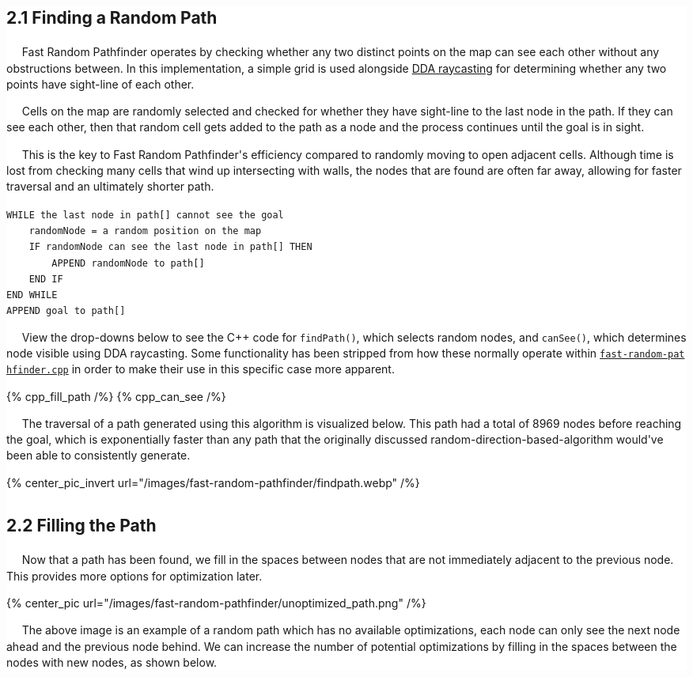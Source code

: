 ## 2.1 Finding a Random Path

&nbsp;&nbsp;&nbsp;&nbsp;&nbsp;Fast Random Pathfinder operates by checking whether any two distinct points on the map can see each other without any obstructions between. In this implementation, a simple grid is used alongside [DDA raycasting](https://en.wikipedia.org/wiki/Digital_differential_analyzer_(graphics_algorithm)) for determining whether any two points have sight-line of each other.

&nbsp;&nbsp;&nbsp;&nbsp;&nbsp;Cells on the map are randomly selected and checked for whether they have sight-line to the last node in the path. If they can see each other, then that random cell gets added to the path as a node and the process continues until the goal is in sight.

&nbsp;&nbsp;&nbsp;&nbsp;&nbsp;This is the key to Fast Random Pathfinder's efficiency compared to randomly moving to open adjacent cells. Although time is lost from checking many cells that wind up intersecting with walls, the nodes that are found are often far away, allowing for faster traversal and an ultimately shorter path.

```
WHILE the last node in path[] cannot see the goal
    randomNode = a random position on the map
    IF randomNode can see the last node in path[] THEN
        APPEND randomNode to path[]
    END IF
END WHILE
APPEND goal to path[]
```

&nbsp;&nbsp;&nbsp;&nbsp;&nbsp;View the drop-downs below to see the C++ code for `findPath()`, which selects random nodes, and `canSee()`, which determines node visible using DDA raycasting. Some functionality has been stripped from how these normally operate within [`fast-random-pathfinder.cpp`](https://github.com/nTh0rn/fast-random-pathfinder/blob/main/fast-random-pathfinder.cpp) in order to make their use in this specific case more apparent.

{% cpp_fill_path /%}
{% cpp_can_see /%}

&nbsp;&nbsp;&nbsp;&nbsp;&nbsp;The traversal of a path generated using this algorithm is visualized below. This path had a total of 8969 nodes before reaching the goal, which is exponentially faster than any path that the originally discussed random-direction-based-algorithm would've been able to consistently generate.

{% center_pic_invert url="/images/fast-random-pathfinder/findpath.webp" /%}

## 2.2 Filling the Path

&nbsp;&nbsp;&nbsp;&nbsp;&nbsp;Now that a path has been found, we fill in the spaces between nodes that are not immediately adjacent to the previous node. This provides more options for optimization later.

{% center_pic url="/images/fast-random-pathfinder/unoptimized_path.png" /%}

&nbsp;&nbsp;&nbsp;&nbsp;&nbsp;The above image is an example of a random path which has no available optimizations, each node can only see the next node ahead and the previous node behind. We can increase the number of potential optimizations by filling in the spaces between the nodes with new nodes, as shown below.
